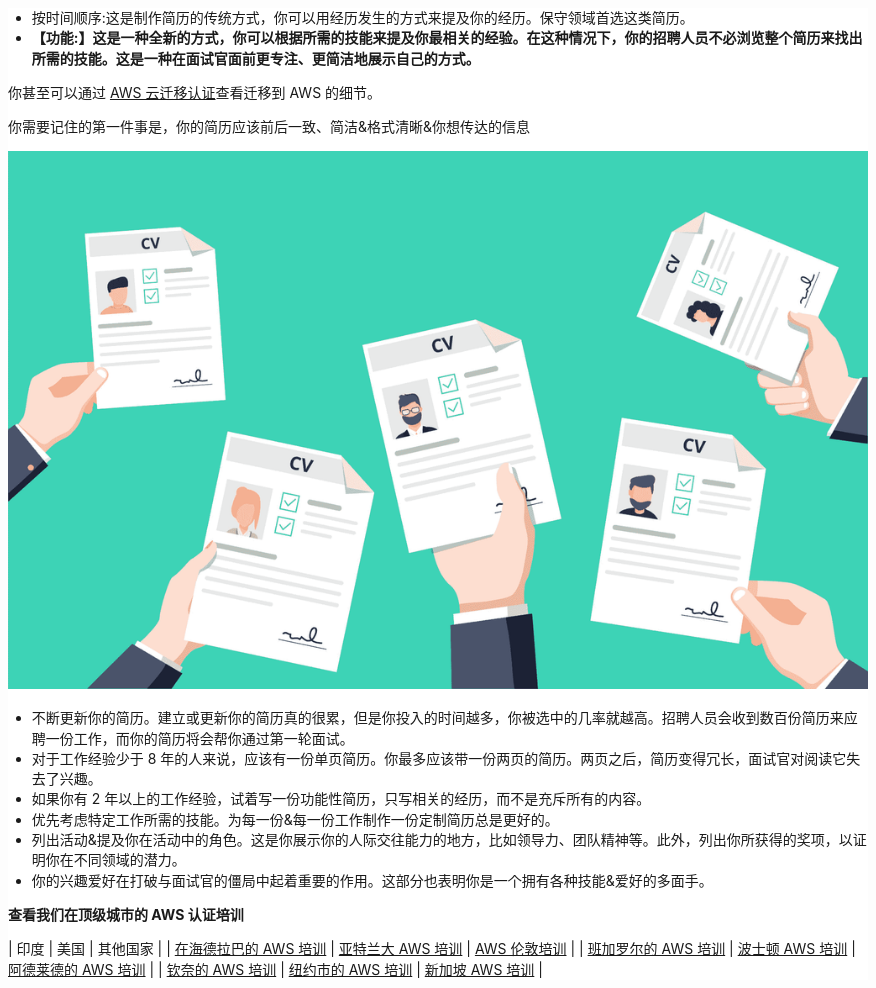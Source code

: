 *   按时间顺序:这是制作简历的传统方式，你可以用经历发生的方式来提及你的经历。保守领域首选这类简历。
*   **【功能:】这是一种全新的方式，你可以根据所需的技能来提及你最相关的经验。在这种情况下，你的招聘人员不必浏览整个简历来找出所需的技能。这是一种在面试官面前更专注、更简洁地展示自己的方式。**

你甚至可以通过 [AWS 云迁移认证](https://www.edureka.co/migrating-to-aws)查看迁移到 AWS 的细节。

你需要记住的第一件事是，你的简历应该前后一致、简洁&格式清晰&你想传达的信息

![Multiple Applicants For A Single Job - AWS Resume - Edureka](img/d53e7118631d1c9aa1922e22859ef609.png)

*   不断更新你的简历。建立或更新你的简历真的很累，但是你投入的时间越多，你被选中的几率就越高。招聘人员会收到数百份简历来应聘一份工作，而你的简历将会帮你通过第一轮面试。
*   对于工作经验少于 8 年的人来说，应该有一份单页简历。你最多应该带一份两页的简历。两页之后，简历变得冗长，面试官对阅读它失去了兴趣。
*   如果你有 2 年以上的工作经验，试着写一份功能性简历，只写相关的经历，而不是充斥所有的内容。
*   优先考虑特定工作所需的技能。为每一份&每一份工作制作一份定制简历总是更好的。
*   列出活动&提及你在活动中的角色。这是你展示你的人际交往能力的地方，比如领导力、团队精神等。此外，列出你所获得的奖项，以证明你在不同领域的潜力。
*   你的兴趣爱好在打破与面试官的僵局中起着重要的作用。这部分也表明你是一个拥有各种技能&爱好的多面手。

**查看我们在顶级城市的 AWS 认证培训**

| 印度 | 美国 | 其他国家 |
| [在海德拉巴的 AWS 培训](https://www.edureka.co/aws-certification-training-hyderabad) | [亚特兰大 AWS 培训](https://www.edureka.co/aws-certification-training-atlanta) | [AWS 伦敦培训](https://www.edureka.co/aws-certification-training-london) |
| [班加罗尔的 AWS 培训](https://www.edureka.co/aws-certification-training-bangalore) | [波士顿 AWS 培训](https://www.edureka.co/aws-certification-training-boston) | [阿德莱德的 AWS 培训](https://www.edureka.co/aws-certification-training-adelaide) |
| [钦奈的 AWS 培训](https://www.edureka.co/aws-certification-training-chennai) | [纽约市的 AWS 培训](https://www.edureka.co/aws-certification-training-new-york-city) | [新加坡 AWS 培训](https://www.edureka.co/aws-certification-training-singapore) |
